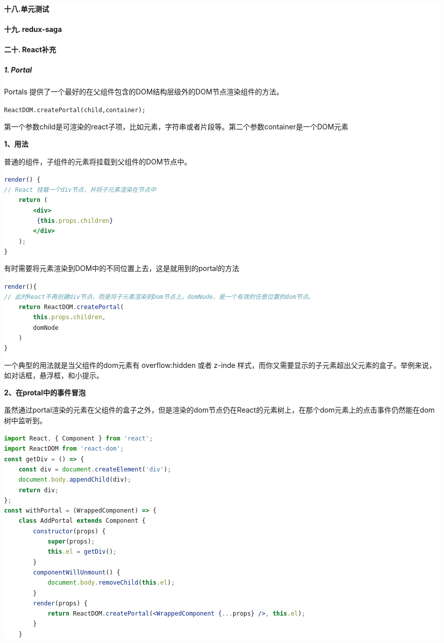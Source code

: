 #### 十八.单元测试

#### 十九. redux-saga

#### 二十. React补充

##### **1. Portal**

Portals 提供了一个最好的在父组件包含的DOM结构层级外的DOM节点渲染组件的方法。

```
ReactDOM.createPortal(child,container);
```

第一个参数child是可渲染的react子项，比如元素，字符串或者片段等。第二个参数container是一个DOM元素

**1、用法**

普通的组件，子组件的元素将挂载到父组件的DOM节点中。

```jsx
render() {
// React 挂载一个div节点，并将子元素渲染在节点中
    return (
        <div>
       	 {this.props.children}
        </div>
    );
}
```

有时需要将元素渲染到DOM中的不同位置上去，这是就用到的portal的方法

```jsx
render(){
// 此时React不再创建div节点，而是将子元素渲染到Dom节点上。domNode，是一个有效的任意位置的dom节点。
    return ReactDOM.createPortal(
   		this.props.children,
    	domNode
    )
}
```

一个典型的用法就是当父组件的dom元素有 overflow:hidden 或者 z-inde 样式，而你又需要显示的子元素超出父元素的盒子。举例来说，如对话框，悬浮框，和小提示。

**2、在protal中的事件冒泡**

虽然通过portal渲染的元素在父组件的盒子之外，但是渲染的dom节点仍在React的元素树上，在那个dom元素上的点击事件仍然能在dom树中监听到。

```jsx
import React, { Component } from 'react';
import ReactDOM from 'react-dom';
const getDiv = () => {
    const div = document.createElement('div');
    document.body.appendChild(div);
    return div;
};
const withPortal = (WrappedComponent) => {
    class AddPortal extends Component {
        constructor(props) {
            super(props);
            this.el = getDiv();
        }
        componentWillUnmount() {
            document.body.removeChild(this.el);
        }
        render(props) {
            return ReactDOM.createPortal(<WrappedComponent {...props} />, this.el);
        }
    }
```